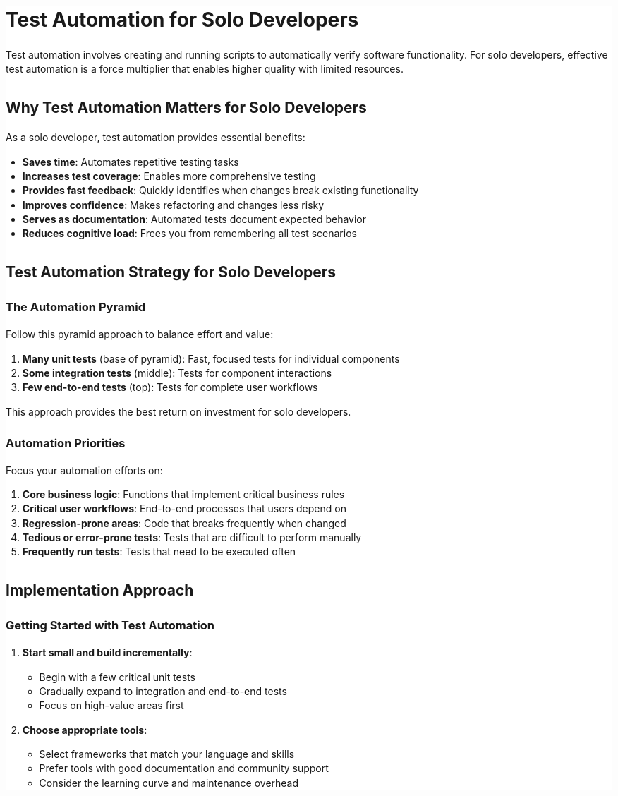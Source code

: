 # Test Automation for Solo Developers

Test automation involves creating and running scripts to automatically verify software functionality. For solo developers, effective test automation is a force multiplier that enables higher quality with limited resources.

## Why Test Automation Matters for Solo Developers

As a solo developer, test automation provides essential benefits:

- **Saves time**: Automates repetitive testing tasks
- **Increases test coverage**: Enables more comprehensive testing
- **Provides fast feedback**: Quickly identifies when changes break existing functionality
- **Improves confidence**: Makes refactoring and changes less risky
- **Serves as documentation**: Automated tests document expected behavior
- **Reduces cognitive load**: Frees you from remembering all test scenarios

## Test Automation Strategy for Solo Developers

### The Automation Pyramid

Follow this pyramid approach to balance effort and value:

1. **Many unit tests** (base of pyramid): Fast, focused tests for individual components
2. **Some integration tests** (middle): Tests for component interactions
3. **Few end-to-end tests** (top): Tests for complete user workflows

This approach provides the best return on investment for solo developers.

### Automation Priorities

Focus your automation efforts on:

1. **Core business logic**: Functions that implement critical business rules
2. **Critical user workflows**: End-to-end processes that users depend on
3. **Regression-prone areas**: Code that breaks frequently when changed
4. **Tedious or error-prone tests**: Tests that are difficult to perform manually
5. **Frequently run tests**: Tests that need to be executed often

## Implementation Approach

### Getting Started with Test Automation

1. **Start small and build incrementally**:
   - Begin with a few critical unit tests
   - Gradually expand to integration and end-to-end tests
   - Focus on high-value areas first

2. **Choose appropriate tools**:
   - Select frameworks that match your language and skills
   - Prefer tools with good documentation and community support
   - Consider the learning curve and maintenance overhead
